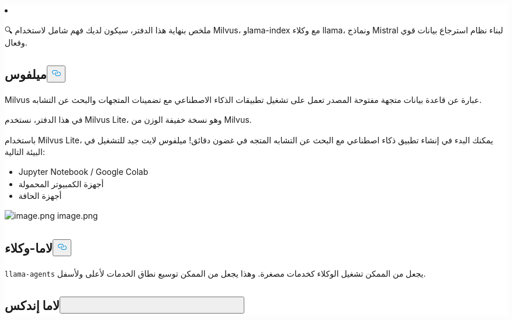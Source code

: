 <li><p>🔍 ملخص بنهاية هذا الدفتر، سيكون لديك فهم شامل لاستخدام Milvus، وlama-index مع وكلاء llama، ونماذج Mistral لبناء نظام استرجاع بيانات قوي وفعال.</p></li>
</ul>
<h2 id="Milvus" class="common-anchor-header">ميلفوس<button data-href="#Milvus" class="anchor-icon" translate="no">
      <svg translate="no"
        aria-hidden="true"
        focusable="false"
        height="20"
        version="1.1"
        viewBox="0 0 16 16"
        width="16"
      >
        <path
          fill="#0092E4"
          fill-rule="evenodd"
          d="M4 9h1v1H4c-1.5 0-3-1.69-3-3.5S2.55 3 4 3h4c1.45 0 3 1.69 3 3.5 0 1.41-.91 2.72-2 3.25V8.59c.58-.45 1-1.27 1-2.09C10 5.22 8.98 4 8 4H4c-.98 0-2 1.22-2 2.5S3 9 4 9zm9-3h-1v1h1c1 0 2 1.22 2 2.5S13.98 12 13 12H9c-.98 0-2-1.22-2-2.5 0-.83.42-1.64 1-2.09V6.25c-1.09.53-2 1.84-2 3.25C6 11.31 7.55 13 9 13h4c1.45 0 3-1.69 3-3.5S14.5 6 13 6z"
        ></path>
      </svg>
    </button></h2><p>Milvus عبارة عن قاعدة بيانات متجهة مفتوحة المصدر تعمل على تشغيل تطبيقات الذكاء الاصطناعي مع تضمينات المتجهات والبحث عن التشابه.</p>
<p>في هذا الدفتر، نستخدم Milvus Lite، وهو نسخة خفيفة الوزن من Milvus.</p>
<p>باستخدام Milvus Lite، يمكنك البدء في إنشاء تطبيق ذكاء اصطناعي مع البحث عن التشابه المتجه في غضون دقائق! ميلفوس لايت جيد للتشغيل في البيئة التالية:</p>
<ul>
<li>Jupyter Notebook / Google Colab</li>
<li>أجهزة الكمبيوتر المحمولة</li>
<li>أجهزة الحافة</li>
</ul>
<p>
  
   <span class="img-wrapper"> <img translate="no" src="/docs/v2.5.x/assets/ad459431-95ac-4cbd-a931-453d08d5fdef.png" alt="image.png" class="doc-image" id="image.png" />
   </span> <span class="img-wrapper"> <span>image.png</span> </span></p>
<h2 id="llama-agents" class="common-anchor-header">لاما-وكلاء<button data-href="#llama-agents" class="anchor-icon" translate="no">
      <svg translate="no"
        aria-hidden="true"
        focusable="false"
        height="20"
        version="1.1"
        viewBox="0 0 16 16"
        width="16"
      >
        <path
          fill="#0092E4"
          fill-rule="evenodd"
          d="M4 9h1v1H4c-1.5 0-3-1.69-3-3.5S2.55 3 4 3h4c1.45 0 3 1.69 3 3.5 0 1.41-.91 2.72-2 3.25V8.59c.58-.45 1-1.27 1-2.09C10 5.22 8.98 4 8 4H4c-.98 0-2 1.22-2 2.5S3 9 4 9zm9-3h-1v1h1c1 0 2 1.22 2 2.5S13.98 12 13 12H9c-.98 0-2-1.22-2-2.5 0-.83.42-1.64 1-2.09V6.25c-1.09.53-2 1.84-2 3.25C6 11.31 7.55 13 9 13h4c1.45 0 3-1.69 3-3.5S14.5 6 13 6z"
        ></path>
      </svg>
    </button></h2><p><code translate="no">llama-agents</code> يجعل من الممكن تشغيل الوكلاء كخدمات مصغرة. وهذا يجعل من الممكن توسيع نطاق الخدمات لأعلى ولأسفل.</p>
<h2 id="llama-index" class="common-anchor-header">لاما إندكس<button data-href="#llama-index" class="anchor-icon" translate="no">
      <svg translate="no"
        aria-hidden="true"
        focusable="false"
        height="20"